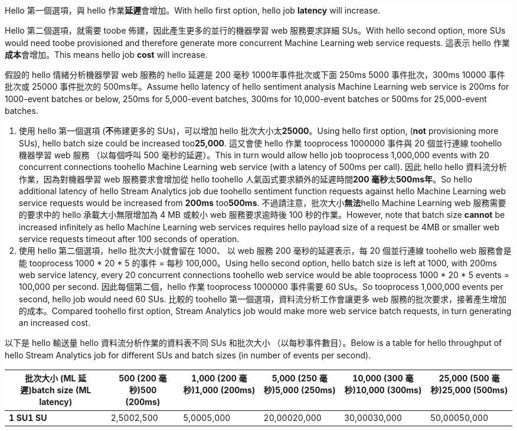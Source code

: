 <span data-ttu-id="f1242-151">Hello 第一個選項，與 hello 作業**延遲**會增加。</span><span class="sxs-lookup"><span data-stu-id="f1242-151">With hello first option, hello job **latency** will increase.</span></span>

<span data-ttu-id="f1242-152">Hello 第二個選項，就需要 toobe 佈建，因此產生更多的並行的機器學習 web 服務要求詳細 SUs。</span><span class="sxs-lookup"><span data-stu-id="f1242-152">With hello second option, more SUs would need toobe provisioned and therefore generate more concurrent Machine Learning web service requests.</span></span> <span data-ttu-id="f1242-153">這表示 hello 作業**成本**會增加。</span><span class="sxs-lookup"><span data-stu-id="f1242-153">This means hello job **cost** will increase.</span></span>

<span data-ttu-id="f1242-154">假設的 hello 情緒分析機器學習 web 服務的 hello 延遲是 200 毫秒 1000年事件批次或下面 250ms 5000 事件批次，300ms 10000 事件批次或 25000 事件批次的 500ms年。</span><span class="sxs-lookup"><span data-stu-id="f1242-154">Assume hello latency of hello sentiment analysis Machine Learning web service is 200ms for 1000-event batches or below, 250ms for 5,000-event batches, 300ms for 10,000-event batches or 500ms for 25,000-event batches.</span></span>

1. <span data-ttu-id="f1242-155">使用 hello 第一個選項 (**不**佈建更多的 SUs)，可以增加 hello 批次大小太**25000**。</span><span class="sxs-lookup"><span data-stu-id="f1242-155">Using hello first option, (**not** provisioning more SUs), hello batch size could be increased too**25,000**.</span></span> <span data-ttu-id="f1242-156">這又會使 hello 作業 tooprocess 1000000 事件與 20 個並行連線 toohello 機器學習 web 服務 （以每個呼叫 500 毫秒的延遲）。</span><span class="sxs-lookup"><span data-stu-id="f1242-156">This in turn would allow hello job tooprocess 1,000,000 events with 20 concurrent connections toohello Machine Learning web service (with a latency of 500ms per call).</span></span> <span data-ttu-id="f1242-157">因此 hello hello 資料流分析作業，因為對機器學習 web 服務要求會增加從 hello toohello 人氣函式要求額外的延遲時間**200 毫秒**太**500ms年**。</span><span class="sxs-lookup"><span data-stu-id="f1242-157">So hello additional latency of hello Stream Analytics job due toohello sentiment function requests against hello Machine Learning web service requests would be increased from **200ms** too**500ms**.</span></span> <span data-ttu-id="f1242-158">不過請注意，批次大小**無法**hello Machine Learning web 服務需要的要求中的 hello 承載大小無限增加為 4 MB 或較小 web 服務要求逾時後 100 秒的作業。</span><span class="sxs-lookup"><span data-stu-id="f1242-158">However, note that batch size **cannot** be increased infinitely as hello Machine Learning web services requires hello payload size of a request be 4MB or smaller web service requests timeout after 100 seconds of operation.</span></span>
2. <span data-ttu-id="f1242-159">使用 hello 第二個選項，hello 批次大小就會留在 1000、 以 web 服務 200 毫秒的延遲表示，每 20 個並行連線 toohello web 服務會是能 tooprocess 1000 * 20 * 5 的事件 = 每秒 100,000。</span><span class="sxs-lookup"><span data-stu-id="f1242-159">Using hello second option, hello batch size is left at 1000, with 200ms web service latency, every 20 concurrent connections toohello web service would be able tooprocess 1000 * 20 * 5 events = 100,000 per second.</span></span> <span data-ttu-id="f1242-160">因此每個第二個，hello 作業 tooprocess 1000000 事件需要 60 SUs。</span><span class="sxs-lookup"><span data-stu-id="f1242-160">So tooprocess 1,000,000 events per second, hello job would need 60 SUs.</span></span> <span data-ttu-id="f1242-161">比較的 toohello 第一個選項，資料流分析工作會讓更多 web 服務的批次要求，接著產生增加的成本。</span><span class="sxs-lookup"><span data-stu-id="f1242-161">Compared toohello first option, Stream Analytics job would make more web service batch requests, in turn generating an increased cost.</span></span>

<span data-ttu-id="f1242-162">以下是 hello 輸送量 hello 資料流分析作業的資料表不同 SUs 和批次大小 （以每秒事件數目）。</span><span class="sxs-lookup"><span data-stu-id="f1242-162">Below is a table for hello throughput of hello Stream Analytics job for different SUs and batch sizes (in number of events per second).</span></span>

| <span data-ttu-id="f1242-163">批次大小 (ML 延遲)</span><span class="sxs-lookup"><span data-stu-id="f1242-163">batch size (ML latency)</span></span> | <span data-ttu-id="f1242-164">500 (200 毫秒)</span><span class="sxs-lookup"><span data-stu-id="f1242-164">500 (200ms)</span></span> | <span data-ttu-id="f1242-165">1,000 (200 毫秒)</span><span class="sxs-lookup"><span data-stu-id="f1242-165">1,000 (200ms)</span></span> | <span data-ttu-id="f1242-166">5,000 (250 毫秒)</span><span class="sxs-lookup"><span data-stu-id="f1242-166">5,000 (250ms)</span></span> | <span data-ttu-id="f1242-167">10,000 (300 毫秒)</span><span class="sxs-lookup"><span data-stu-id="f1242-167">10,000 (300ms)</span></span> | <span data-ttu-id="f1242-168">25,000 (500 毫秒)</span><span class="sxs-lookup"><span data-stu-id="f1242-168">25,000 (500ms)</span></span> |
| --- | --- | --- | --- | --- | --- |
| <span data-ttu-id="f1242-169">**1 SU**</span><span class="sxs-lookup"><span data-stu-id="f1242-169">**1 SU**</span></span> |<span data-ttu-id="f1242-170">2,500</span><span class="sxs-lookup"><span data-stu-id="f1242-170">2,500</span></span> |<span data-ttu-id="f1242-171">5,000</span><span class="sxs-lookup"><span data-stu-id="f1242-171">5,000</span></span> |<span data-ttu-id="f1242-172">20,000</span><span class="sxs-lookup"><span data-stu-id="f1242-172">20,000</span></span> |<span data-ttu-id="f1242-173">30,000</span><span class="sxs-lookup"><span data-stu-id="f1242-173">30,000</span></span> |<span data-ttu-id="f1242-174">50,000</span><span class="sxs-lookup"><span data-stu-id="f1242-174">50,000</span></span> |
